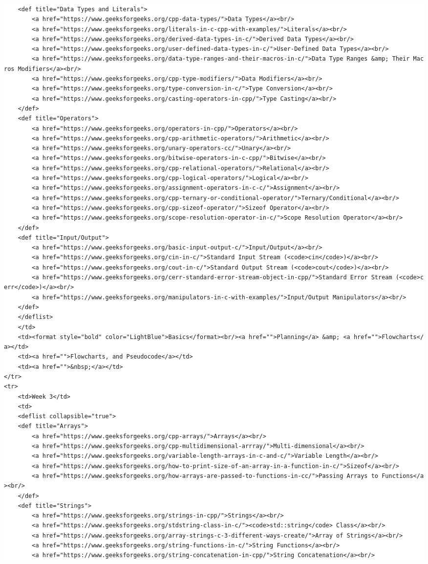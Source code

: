         <def title="Data Types and Literals">
            <a href="https://www.geeksforgeeks.org/cpp-data-types/">Data Types</a><br/>
            <a href="https://www.geeksforgeeks.org/literals-in-c-cpp-with-examples/">Literals</a><br/>
            <a href="https://www.geeksforgeeks.org/derived-data-types-in-c/">Derived Data Types</a><br/>
            <a href="https://www.geeksforgeeks.org/user-defined-data-types-in-c/">User-Defined Data Types</a><br/>
            <a href="https://www.geeksforgeeks.org/data-type-ranges-and-their-macros-in-c/">Data Type Ranges &amp; Their Macros Modifiers</a><br/>
            <a href="https://www.geeksforgeeks.org/cpp-type-modifiers/">Data Modifiers</a><br/>
            <a href="https://www.geeksforgeeks.org/type-conversion-in-c/">Type Conversion</a><br/>
            <a href="https://www.geeksforgeeks.org/casting-operators-in-cpp/">Type Casting</a><br/>
        </def>
        <def title="Operators">
            <a href="https://www.geeksforgeeks.org/operators-in-cpp/">Operators</a><br/>
            <a href="https://www.geeksforgeeks.org/cpp-arithmetic-operators/">Arithmetic</a><br/>
            <a href="https://www.geeksforgeeks.org/unary-operators-cc/">Unary</a><br/>
            <a href="https://www.geeksforgeeks.org/bitwise-operators-in-c-cpp/">Bitwise</a><br/>
            <a href="https://www.geeksforgeeks.org/cpp-relational-operators/">Relational</a><br/>
            <a href="https://www.geeksforgeeks.org/cpp-logical-operators/">Logical</a><br/>
            <a href="https://www.geeksforgeeks.org/assignment-operators-in-c-c/">Assignment</a><br/>
            <a href="https://www.geeksforgeeks.org/cpp-ternary-or-conditional-operator/">Ternary/Conditional</a><br/>
            <a href="https://www.geeksforgeeks.org/cpp-sizeof-operator/">Sizeof Operator</a><br/>
            <a href="https://www.geeksforgeeks.org/scope-resolution-operator-in-c/">Scope Resolution Operator</a><br/>
        </def>
        <def title="Input/Output">
            <a href="https://www.geeksforgeeks.org/basic-input-output-c/">Input/Output</a><br/>
            <a href="https://www.geeksforgeeks.org/cin-in-c/">Standard Input Stream (<code>cin</code>)</a><br/>
            <a href="https://www.geeksforgeeks.org/cout-in-c/">Standard Output Stream (<code>cout</code>)</a><br/>
            <a href="https://www.geeksforgeeks.org/cerr-standard-error-stream-object-in-cpp/">Standard Error Stream (<code>cerr</code>)</a><br/>
            <a href="https://www.geeksforgeeks.org/manipulators-in-c-with-examples/">Input/Output Manipulators</a><br/>
        </def>
        </deflist>
        </td>
        <td><format style="bold" color="LightBlue">Basics</format><br/><a href="">Planning</a> &amp; <a href="">Flowcharts</a></td>
        <td><a href="">Flowcharts, and Pseudocode</a></td>
        <td><a href="">&nbsp;</a></td>
    </tr>
    <tr>
        <td>Week 3</td>
        <td>
        <deflist collapsible="true">
        <def title="Arrays">
            <a href="https://www.geeksforgeeks.org/cpp-arrays/">Arrays</a><br/>
            <a href="https://www.geeksforgeeks.org/cpp-multidimensional-arrray/">Multi-dimensional</a><br/>
            <a href="https://www.geeksforgeeks.org/variable-length-arrays-in-c-and-c/">Variable Length</a><br/>
            <a href="https://www.geeksforgeeks.org/how-to-print-size-of-an-array-in-a-function-in-c/">Sizeof</a><br/>
            <a href="https://www.geeksforgeeks.org/how-arrays-are-passed-to-functions-in-cc/">Passing Arrays to Functions</a><br/>
        </def>
        <def title="Strings">
            <a href="https://www.geeksforgeeks.org/strings-in-cpp/">Strings</a><br/>
            <a href="https://www.geeksforgeeks.org/stdstring-class-in-c/"><code>std::string</code> Class</a><br/>
            <a href="https://www.geeksforgeeks.org/array-strings-c-3-different-ways-create/">Array of Strings</a><br/>
            <a href="https://www.geeksforgeeks.org/string-functions-in-c/">String Functions</a><br/>
            <a href="https://www.geeksforgeeks.org/string-concatenation-in-cpp/">String Concatenation</a><br/>